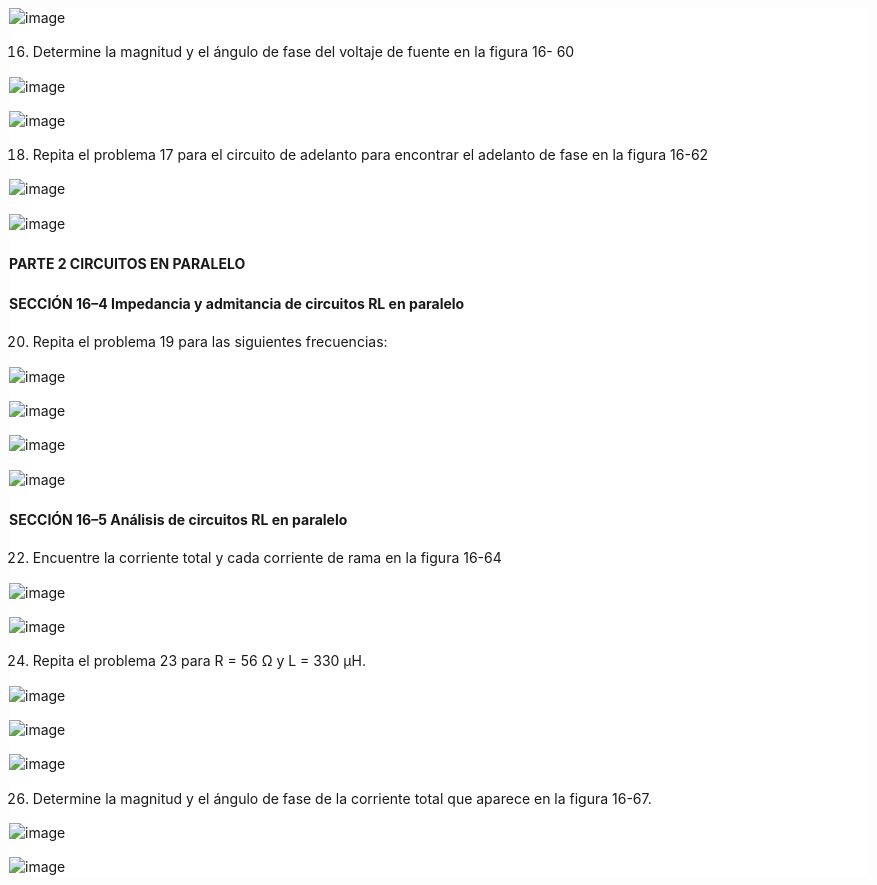 ![image](https://user-images.githubusercontent.com/105259381/186565608-0f7ec1d2-79fc-461d-8e39-8c6033bb18a3.png)

16. Determine la magnitud y el ángulo de fase del voltaje de fuente en la figura 16- 60

![image](https://user-images.githubusercontent.com/105259381/186565923-211444d0-e9b0-48b1-b5ae-ca5a992a32b4.png)

![image](https://user-images.githubusercontent.com/105259381/186566341-47cb291e-838b-49db-939a-973c803af255.png)

18. Repita el problema 17 para el circuito de adelanto para encontrar el adelanto de fase en la figura 16-62

![image](https://user-images.githubusercontent.com/105259381/186566471-f4e2a889-7921-4551-985b-e1fcf7102321.png)

![image](https://user-images.githubusercontent.com/105259381/186568102-1d316160-a2f6-420e-8e5c-e7d67b24e177.png)

#### PARTE 2 CIRCUITOS EN PARALELO

#### SECCIÓN 16–4 Impedancia y admitancia de circuitos RL en paralelo

20. Repita el problema 19 para las siguientes frecuencias:

![image](https://user-images.githubusercontent.com/105259381/186568289-cfd0cfc4-a081-477f-b7de-add3f2f85723.png)

![image](https://user-images.githubusercontent.com/105259381/186568726-b82cc600-e099-4784-a3a2-0d98dd74c5cc.png)

![image](https://user-images.githubusercontent.com/105259381/186569995-901e06c2-f214-4a81-a79b-df1bf182f6f1.png)

![image](https://user-images.githubusercontent.com/105259381/186570445-805550f0-98b8-4e22-a19a-94deebaf8d35.png)

#### SECCIÓN 16–5 Análisis de circuitos RL en paralelo

22. Encuentre la corriente total y cada corriente de rama en la figura 16-64

![image](https://user-images.githubusercontent.com/105259381/186570658-f5355f1a-955a-4586-8221-6e1eb3d3d950.png)

![image](https://user-images.githubusercontent.com/105259381/186571124-a6531382-e937-4482-b27c-248675a18388.png)

24. Repita el problema 23 para R = 56 Ω y L = 330 µH.

![image](https://user-images.githubusercontent.com/105259381/186571283-21d11f75-6650-446f-8439-82ceeaa37df9.png)

![image](https://user-images.githubusercontent.com/105259381/186572228-b9001b7c-09c9-49c4-9619-d3f4107c1241.png)

![image](https://user-images.githubusercontent.com/105259381/186572284-bcc4d7e9-3f5d-4cc0-9f6a-05c88f6a114b.png)

26. Determine la magnitud y el ángulo de fase de la corriente total que aparece en la figura 16-67.

![image](https://user-images.githubusercontent.com/105259381/186573053-89841175-8eb4-457c-8264-af4aafce91b9.png)

![image](https://user-images.githubusercontent.com/105259381/186573262-73b38b5a-95da-406f-a85d-9e21d7f224d0.png)
